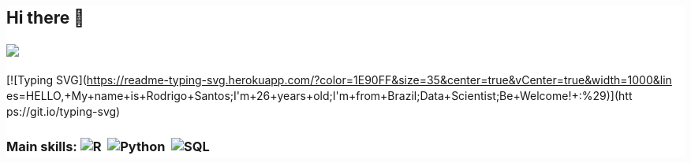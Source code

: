 ## Hi there 👋

<img width=100% src="https://capsule-render.vercel.app/api?type=waving&color=1E90FF&height=120&section=header"/>

[![Typing SVG](https://readme-typing-svg.herokuapp.com/?color=1E90FF&size=35&center=true&vCenter=true&width=1000&lin es=HELLO,+My+name+is+Rodrigo+Santos;I'm+26+years+old;I'm+from+Brazil;Data+Scientist;Be+Welcome!+:%29)](htt ps://git.io/typing-svg)

 ### Main skills: ![R](https://img.shields.io/badge/R-276DC3?style=for-the-badge&logo=r&logoColor=white)&nbsp; ![Python](https://img.shields.io/badge/Python-3776AB?style=for-the-badge&logo=python&logoColor=white)&nbsp; ![SQL](https://img.shields.io/badge/-SQL-0D1117?style=for-the-badge&logo=sql&labelColor=0D1117)&nbsp;
